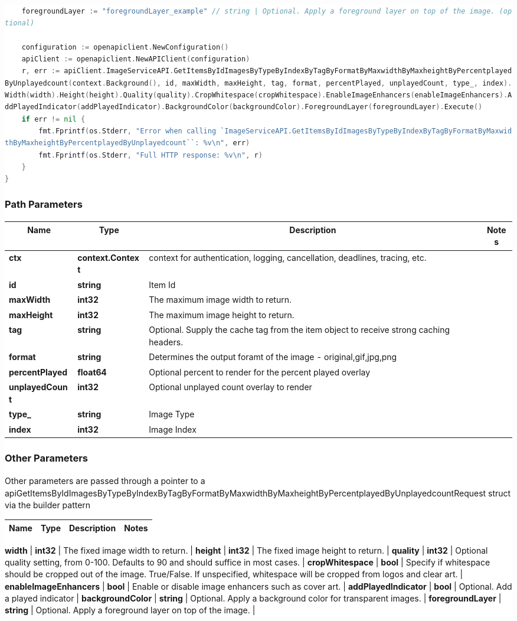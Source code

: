 ```go
	foregroundLayer := "foregroundLayer_example" // string | Optional. Apply a foreground layer on top of the image. (optional)

	configuration := openapiclient.NewConfiguration()
	apiClient := openapiclient.NewAPIClient(configuration)
	r, err := apiClient.ImageServiceAPI.GetItemsByIdImagesByTypeByIndexByTagByFormatByMaxwidthByMaxheightByPercentplayedByUnplayedcount(context.Background(), id, maxWidth, maxHeight, tag, format, percentPlayed, unplayedCount, type_, index).Width(width).Height(height).Quality(quality).CropWhitespace(cropWhitespace).EnableImageEnhancers(enableImageEnhancers).AddPlayedIndicator(addPlayedIndicator).BackgroundColor(backgroundColor).ForegroundLayer(foregroundLayer).Execute()
	if err != nil {
		fmt.Fprintf(os.Stderr, "Error when calling `ImageServiceAPI.GetItemsByIdImagesByTypeByIndexByTagByFormatByMaxwidthByMaxheightByPercentplayedByUnplayedcount``: %v\n", err)
		fmt.Fprintf(os.Stderr, "Full HTTP response: %v\n", r)
	}
}
```

### Path Parameters


Name | Type | Description  | Notes
------------- | ------------- | ------------- | -------------
**ctx** | **context.Context** | context for authentication, logging, cancellation, deadlines, tracing, etc.
**id** | **string** | Item Id | 
**maxWidth** | **int32** | The maximum image width to return. | 
**maxHeight** | **int32** | The maximum image height to return. | 
**tag** | **string** | Optional. Supply the cache tag from the item object to receive strong caching headers. | 
**format** | **string** | Determines the output foramt of the image - original,gif,jpg,png | 
**percentPlayed** | **float64** | Optional percent to render for the percent played overlay | 
**unplayedCount** | **int32** | Optional unplayed count overlay to render | 
**type_** | **string** | Image Type | 
**index** | **int32** | Image Index | 

### Other Parameters

Other parameters are passed through a pointer to a apiGetItemsByIdImagesByTypeByIndexByTagByFormatByMaxwidthByMaxheightByPercentplayedByUnplayedcountRequest struct via the builder pattern


Name | Type | Description  | Notes
------------- | ------------- | ------------- | -------------









 **width** | **int32** | The fixed image width to return. | 
 **height** | **int32** | The fixed image height to return. | 
 **quality** | **int32** | Optional quality setting, from 0-100. Defaults to 90 and should suffice in most cases. | 
 **cropWhitespace** | **bool** | Specify if whitespace should be cropped out of the image. True/False. If unspecified, whitespace will be cropped from logos and clear art. | 
 **enableImageEnhancers** | **bool** | Enable or disable image enhancers such as cover art. | 
 **addPlayedIndicator** | **bool** | Optional. Add a played indicator | 
 **backgroundColor** | **string** | Optional. Apply a background color for transparent images. | 
 **foregroundLayer** | **string** | Optional. Apply a foreground layer on top of the image. | 
